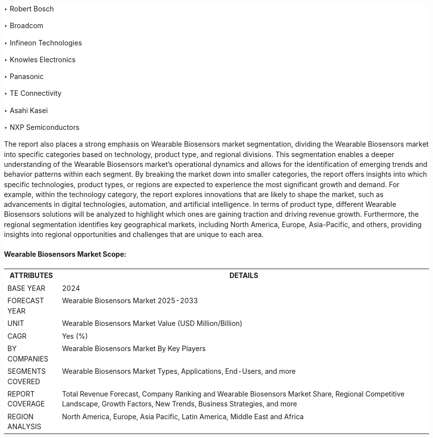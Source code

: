 ‣ Robert Bosch

‣ Broadcom

‣ Infineon Technologies

‣ Knowles Electronics

‣ Panasonic

‣ TE Connectivity

‣ Asahi Kasei

‣ NXP Semiconductors

The report also places a strong emphasis on Wearable Biosensors market segmentation, dividing the Wearable Biosensors market into specific categories based on technology, product type, and regional divisions. This segmentation enables a deeper understanding of the Wearable Biosensors market’s operational dynamics and allows for the identification of emerging trends and behavior patterns within each segment. By breaking the market down into smaller categories, the report offers insights into which specific technologies, product types, or regions are expected to experience the most significant growth and demand. For example, within the technology category, the report explores innovations that are likely to shape the market, such as advancements in digital technologies, automation, and artificial intelligence. In terms of product type, different Wearable Biosensors solutions will be analyzed to highlight which ones are gaining traction and driving revenue growth. Furthermore, the regional segmentation identifies key geographical markets, including North America, Europe, Asia-Pacific, and others, providing insights into regional opportunities and challenges that are unique to each area.

<h4>Wearable Biosensors Market Scope:</h4>
<table>
<tr>
<th>ATTRIBUTES</th>
<th>DETAILS</th>
</tr>
<tr>
<td>BASE YEAR</td>
<td>2024</td>
</tr>
<tr>
<td>FORECAST YEAR</td>
<td>Wearable Biosensors Market 2025-2033</td>
</tr>
<tr>
<td>UNIT</td>
<td>Wearable Biosensors Market Value (USD Million/Billion)</td>
<tr>
<td>CAGR</td>
<td>Yes (%)</td>
</tr>
</tr>
<tr>
<td>BY COMPANIES</td>
<td>Wearable Biosensors Market By Key Players</td>
</tr>
<tr>
<td>SEGMENTS COVERED</td>
<td>Wearable Biosensors Market Types, Applications, End-Users, and more</td>
</tr>
<tr>
<td>REPORT COVERAGE</td>
<td>Total Revenue Forecast, Company Ranking and Wearable Biosensors Market Share, Regional Competitive Landscape, Growth Factors, New Trends, Business Strategies, and more</td>
</tr>
<tr>
<td>REGION ANALYSIS</td>
<td>North America, Europe, Asia Pacific, Latin America, Middle East and Africa</td>